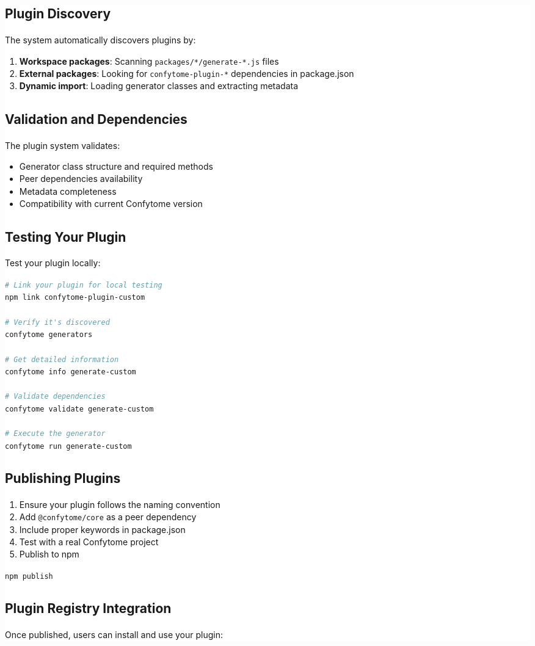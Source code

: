 ## Plugin Discovery

The system automatically discovers plugins by:

1. **Workspace packages**: Scanning `packages/*/generate-*.js` files
2. **External packages**: Looking for `confytome-plugin-*` dependencies in package.json
3. **Dynamic import**: Loading generator classes and extracting metadata

## Validation and Dependencies

The plugin system validates:
- Generator class structure and required methods
- Peer dependencies availability
- Metadata completeness
- Compatibility with current Confytome version

## Testing Your Plugin

Test your plugin locally:

```bash
# Link your plugin for local testing
npm link confytome-plugin-custom

# Verify it's discovered
confytome generators

# Get detailed information
confytome info generate-custom

# Validate dependencies
confytome validate generate-custom

# Execute the generator
confytome run generate-custom
```

## Publishing Plugins

1. Ensure your plugin follows the naming convention
2. Add `@confytome/core` as a peer dependency
3. Include proper keywords in package.json
4. Test with a real Confytome project
5. Publish to npm

```bash
npm publish
```

## Plugin Registry Integration

Once published, users can install and use your plugin:
